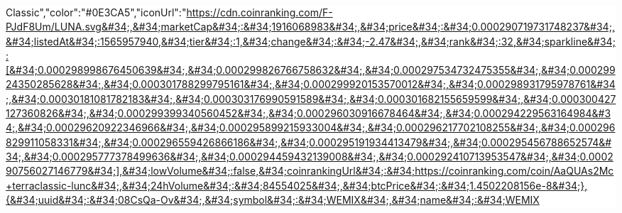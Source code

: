 Classic&#34;,&#34;color&#34;:&#34;#0E3CA5&#34;,&#34;iconUrl&#34;:&#34;https://cdn.coinranking.com/F-PJdF8Um/LUNA.svg&#34;,&#34;marketCap&#34;:&#34;1916068983&#34;,&#34;price&#34;:&#34;0.000290719731748237&#34;,&#34;listedAt&#34;:1565957940,&#34;tier&#34;:1,&#34;change&#34;:&#34;-2.47&#34;,&#34;rank&#34;:32,&#34;sparkline&#34;:[&#34;0.000298998676450639&#34;,&#34;0.000299826766758632&#34;,&#34;0.000297534732475355&#34;,&#34;0.00029924350285628&#34;,&#34;0.000301788299795161&#34;,&#34;0.000299920153570012&#34;,&#34;0.000298931795978761&#34;,&#34;0.00030181081782183&#34;,&#34;0.000303176990591589&#34;,&#34;0.000301682155659599&#34;,&#34;0.000300427127360826&#34;,&#34;0.000299399340560452&#34;,&#34;0.000296030916678464&#34;,&#34;0.000294229563164984&#34;,&#34;0.00029620922346966&#34;,&#34;0.000295899215933004&#34;,&#34;0.000296217702108255&#34;,&#34;0.000296829911058331&#34;,&#34;0.000296559426866186&#34;,&#34;0.000295191934413479&#34;,&#34;0.000295456788652574&#34;,&#34;0.000295777378499636&#34;,&#34;0.000294459432139008&#34;,&#34;0.000292410713953547&#34;,&#34;0.000290756027146779&#34;],&#34;lowVolume&#34;:false,&#34;coinrankingUrl&#34;:&#34;https://coinranking.com/coin/AaQUAs2Mc+terraclassic-lunc&#34;,&#34;24hVolume&#34;:&#34;84554025&#34;,&#34;btcPrice&#34;:&#34;1.4502208156e-8&#34;},{&#34;uuid&#34;:&#34;08CsQa-Ov&#34;,&#34;symbol&#34;:&#34;WEMIX&#34;,&#34;name&#34;:&#34;WEMIX